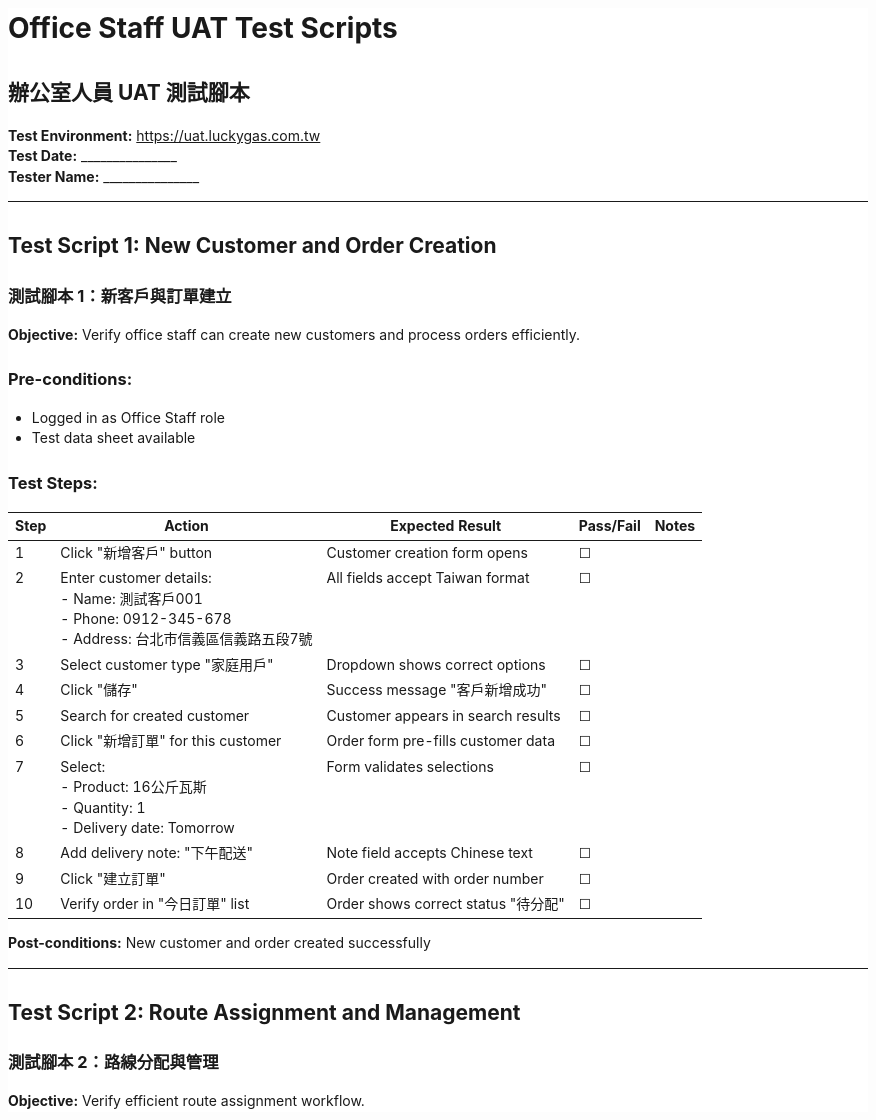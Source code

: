 # Office Staff UAT Test Scripts
## 辦公室人員 UAT 測試腳本

**Test Environment:** https://uat.luckygas.com.tw  
**Test Date:** _______________  
**Tester Name:** _______________

---

## Test Script 1: New Customer and Order Creation
### 測試腳本 1：新客戶與訂單建立

**Objective:** Verify office staff can create new customers and process orders efficiently.

### Pre-conditions:
- Logged in as Office Staff role
- Test data sheet available

### Test Steps:

| Step | Action | Expected Result | Pass/Fail | Notes |
|------|--------|-----------------|-----------|-------|
| 1 | Click "新增客戶" button | Customer creation form opens | ☐ | |
| 2 | Enter customer details:<br>- Name: 測試客戶001<br>- Phone: 0912-345-678<br>- Address: 台北市信義區信義路五段7號 | All fields accept Taiwan format | ☐ | |
| 3 | Select customer type "家庭用戶" | Dropdown shows correct options | ☐ | |
| 4 | Click "儲存" | Success message "客戶新增成功" | ☐ | |
| 5 | Search for created customer | Customer appears in search results | ☐ | |
| 6 | Click "新增訂單" for this customer | Order form pre-fills customer data | ☐ | |
| 7 | Select:<br>- Product: 16公斤瓦斯<br>- Quantity: 1<br>- Delivery date: Tomorrow | Form validates selections | ☐ | |
| 8 | Add delivery note: "下午配送" | Note field accepts Chinese text | ☐ | |
| 9 | Click "建立訂單" | Order created with order number | ☐ | |
| 10 | Verify order in "今日訂單" list | Order shows correct status "待分配" | ☐ | |

**Post-conditions:** New customer and order created successfully

---

## Test Script 2: Route Assignment and Management
### 測試腳本 2：路線分配與管理

**Objective:** Verify efficient route assignment workflow.
